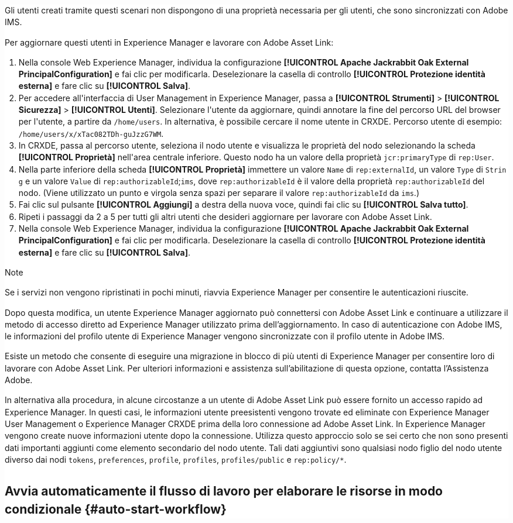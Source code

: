 Gli utenti creati tramite questi scenari non dispongono di una proprietà necessaria per gli utenti, che sono sincronizzati con Adobe IMS.

Per aggiornare questi utenti in Experience Manager e lavorare con Adobe Asset Link:

1. Nella console Web Experience Manager, individua la configurazione **[!UICONTROL Apache Jackrabbit Oak External PrincipalConfiguration]** e fai clic per modificarla. Deselezionare la casella di controllo **[!UICONTROL Protezione identità esterna]** e fare clic su **[!UICONTROL Salva]**.
1. Per accedere all&#39;interfaccia di User Management in Experience Manager, passa a **[!UICONTROL Strumenti]** > **[!UICONTROL Sicurezza]** > **[!UICONTROL Utenti]**. Selezionare l&#39;utente da aggiornare, quindi annotare la fine del percorso URL del browser per l&#39;utente, a partire da `/home/users`. In alternativa, è possibile cercare il nome utente in CRXDE. Percorso utente di esempio: `/home/users/x/xTac082TDh-guJzzG7WM`.
1. In CRXDE, passa al percorso utente, seleziona il nodo utente e visualizza le proprietà del nodo selezionando la scheda **[!UICONTROL Proprietà]** nell&#39;area centrale inferiore. Questo nodo ha un valore della proprietà `jcr:primaryType` di `rep:User`.
1. Nella parte inferiore della scheda **[!UICONTROL Proprietà]** immettere un valore `Name` di `rep:externalId`, un valore `Type` di `String` e un valore `Value` di `rep:authorizableId`;`ims`, dove `rep:authorizableId` è il valore della proprietà `rep:authorizableId` del nodo. (Viene utilizzato un punto e virgola senza spazi per separare il valore `rep:authorizableId` da `ims`.)
1. Fai clic sul pulsante **[!UICONTROL Aggiungi]** a destra della nuova voce, quindi fai clic su **[!UICONTROL Salva tutto]**.
1. Ripeti i passaggi da 2 a 5 per tutti gli altri utenti che desideri aggiornare per lavorare con Adobe Asset Link.
1. Nella console Web Experience Manager, individua la configurazione **[!UICONTROL Apache Jackrabbit Oak External PrincipalConfiguration]** e fai clic per modificarla. Deselezionare la casella di controllo **[!UICONTROL Protezione identità esterna]** e fare clic su **[!UICONTROL Salva]**.

>[!NOTE]
>
>Se i servizi non vengono ripristinati in pochi minuti, riavvia Experience Manager per consentire le autenticazioni riuscite.

Dopo questa modifica, un utente Experience Manager aggiornato può connettersi con Adobe Asset Link e continuare a utilizzare il metodo di accesso diretto ad Experience Manager utilizzato prima dell’aggiornamento. In caso di autenticazione con Adobe IMS, le informazioni del profilo utente di Experience Manager vengono sincronizzate con il profilo utente in Adobe IMS.

Esiste un metodo che consente di eseguire una migrazione in blocco di più utenti di Experience Manager per consentire loro di lavorare con Adobe Asset Link. Per ulteriori informazioni e assistenza sull’abilitazione di questa opzione, contatta l’Assistenza Adobe.

In alternativa alla procedura, in alcune circostanze a un utente di Adobe Asset Link può essere fornito un accesso rapido ad Experience Manager. In questi casi, le informazioni utente preesistenti vengono trovate ed eliminate con Experience Manager User Management o Experience Manager CRXDE prima della loro connessione ad Adobe Asset Link. In Experience Manager vengono create nuove informazioni utente dopo la connessione. Utilizza questo approccio solo se sei certo che non sono presenti dati importanti aggiunti come elemento secondario del nodo utente. Tali dati aggiuntivi sono qualsiasi nodo figlio del nodo utente diverso dai nodi `tokens`, `preferences`, `profile`, `profiles`, `profiles/public` e `rep:policy/*`.

## Avvia automaticamente il flusso di lavoro per elaborare le risorse in modo condizionale {#auto-start-workflow}
